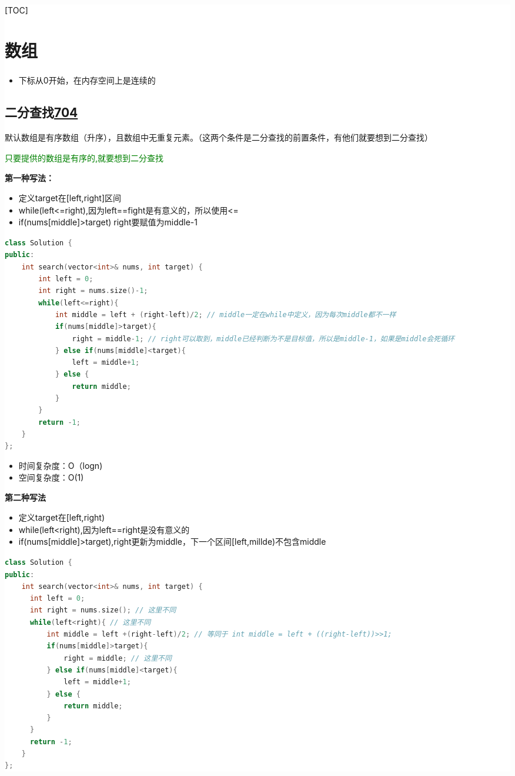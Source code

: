 [TOC]

# 数组

* 下标从0开始，在内存空间上是连续的

## 二分查找[704](https://leetcode.cn/problems/binary-search/) 

默认数组是有序数组（升序），且数组中无重复元素。（这两个条件是二分查找的前置条件，有他们就要想到二分查找）

<font color = green>只要提供的数组是有序的,就要想到二分查找</font>
    
**第一种写法：**

* 定义target在[left,right]区间
* while(left<=right),因为left==fight是有意义的，所以使用<=
* if(nums[middle]>target) right要赋值为middle-1

```cpp
class Solution {
public:
    int search(vector<int>& nums, int target) {
        int left = 0;
        int right = nums.size()-1;
        while(left<=right){
            int middle = left + (right-left)/2; // middle一定在while中定义，因为每次middle都不一样
            if(nums[middle]>target){
                right = middle-1; // right可以取到，middle已经判断为不是目标值，所以是middle-1，如果是middle会死循环
            } else if(nums[middle]<target){
                left = middle+1;
            } else {
                return middle;
            }
        }
        return -1;
    }
};
```

* 时间复杂度：O（logn)
* 空间复杂度：O(1)

**第二种写法**

* 定义target在[left,right)
* while(left<right),因为left==right是没有意义的
* if(nums[middle]>target),right更新为middle，下一个区间[left,millde)不包含middle

```cpp
class Solution {
public:
    int search(vector<int>& nums, int target) {
      int left = 0;
      int right = nums.size(); // 这里不同
      while(left<right){ // 这里不同
          int middle = left +(right-left)/2; // 等同于 int middle = left + ((right-left))>>1;
          if(nums[middle]>target){
              right = middle; // 这里不同
          } else if(nums[middle]<target){
              left = middle+1;
          } else {
              return middle;
          }
      }
      return -1;
    }
};
```